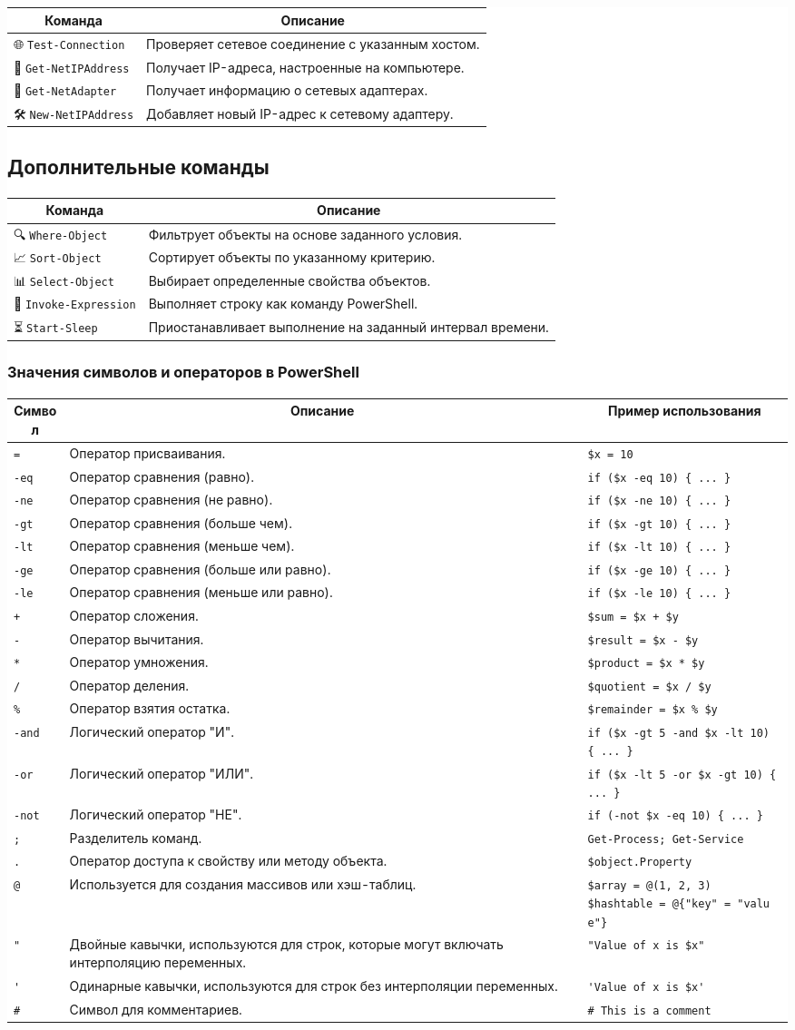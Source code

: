 | Команда                  | Описание                                                       |
|--------------------------|---------------------------------------------------------------|
| 🌐 `Test-Connection`        | Проверяет сетевое соединение с указанным хостом.             |
| 📡 `Get-NetIPAddress`      | Получает IP-адреса, настроенные на компьютере.               |
| 🔌 `Get-NetAdapter`        | Получает информацию о сетевых адаптерах.                     |
| 🛠️ `New-NetIPAddress`      | Добавляет новый IP-адрес к сетевому адаптеру.                |

## Дополнительные команды

| Команда                  | Описание                                                       |
|--------------------------|---------------------------------------------------------------|
| 🔍 `Where-Object`        | Фильтрует объекты на основе заданного условия.               |
| 📈 `Sort-Object`         | Сортирует объекты по указанному критерию.                    |
| 📊 `Select-Object`       | Выбирает определенные свойства объектов.                     |
| 🔄 `Invoke-Expression`    | Выполняет строку как команду PowerShell.                    |
| ⏳ `Start-Sleep`         | Приостанавливает выполнение на заданный интервал времени.     |


### Значения символов и операторов в PowerShell

| Символ        | Описание                                                                                   | Пример использования                             |
|---------------|--------------------------------------------------------------------------------------------|-------------------------------------------------|
| `=`           | Оператор присваивания.                                                                      | `$x = 10`                                     |
| `-eq`         | Оператор сравнения (равно).                                                               | `if ($x -eq 10) { ... }`                       |
| `-ne`         | Оператор сравнения (не равно).                                                            | `if ($x -ne 10) { ... }`                       |
| `-gt`         | Оператор сравнения (больше чем).                                                          | `if ($x -gt 10) { ... }`                       |
| `-lt`         | Оператор сравнения (меньше чем).                                                          | `if ($x -lt 10) { ... }`                       |
| `-ge`         | Оператор сравнения (больше или равно).                                                    | `if ($x -ge 10) { ... }`                       |
| `-le`         | Оператор сравнения (меньше или равно).                                                    | `if ($x -le 10) { ... }`                       |
| `+`           | Оператор сложения.                                                                         | `$sum = $x + $y`                               |
| `-`           | Оператор вычитания.                                                                        | `$result = $x - $y`                            |
| `*`           | Оператор умножения.                                                                        | `$product = $x * $y`                           |
| `/`           | Оператор деления.                                                                          | `$quotient = $x / $y`                          |
| `%`           | Оператор взятия остатка.                                                                   | `$remainder = $x % $y`                         |
| `-and`        | Логический оператор "И".                                                                  | `if ($x -gt 5 -and $x -lt 10) { ... }`        |
| `-or`         | Логический оператор "ИЛИ".                                                                 | `if ($x -lt 5 -or $x -gt 10) { ... }`         |
| `-not`        | Логический оператор "НЕ".                                                                  | `if (-not $x -eq 10) { ... }`                 |
| `;`           | Разделитель команд.                                                                        | `Get-Process; Get-Service`                     |
| `.`           | Оператор доступа к свойству или методу объекта.                                          | `$object.Property`                              |
| `@`           | Используется для создания массивов или хэш-таблиц.                                        | `$array = @(1, 2, 3)`<br>`$hashtable = @{"key" = "value"}` |
| `"`           | Двойные кавычки, используются для строк, которые могут включать интерполяцию переменных. | `"Value of x is $x"`                           |
| `'`           | Одинарные кавычки, используются для строк без интерполяции переменных.                    | `'Value of x is $x'`                           |
| `#`           | Символ для комментариев.                                                                    | `# This is a comment`                          |